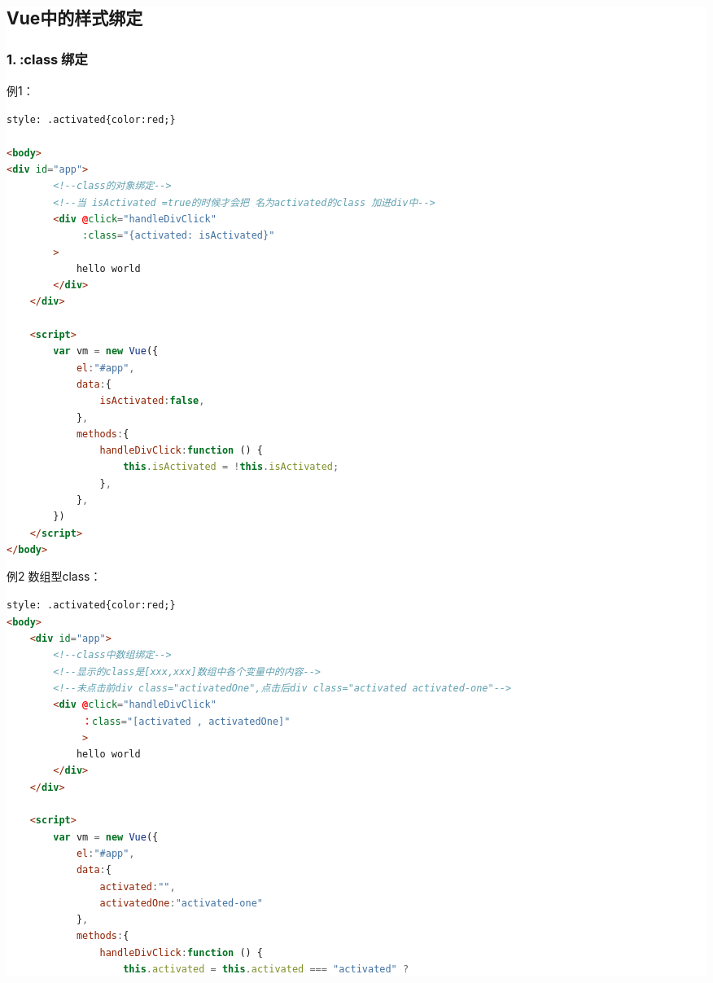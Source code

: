 

## 

## Vue中的样式绑定

### **1. :class 绑定**

例1：

```html
style: .activated{color:red;}

<body>
<div id="app">
        <!--class的对象绑定-->
        <!--当 isActivated =true的时候才会把 名为activated的class 加进div中-->
        <div @click="handleDivClick"
             :class="{activated: isActivated}"
        >
            hello world
        </div>
    </div>

    <script>
        var vm = new Vue({
            el:"#app",
            data:{
                isActivated:false,
            },
            methods:{
                handleDivClick:function () {
                    this.isActivated = !this.isActivated;
                },
            },
        })
    </script>
</body>
```

例2 数组型class：

```html
style: .activated{color:red;}
<body>
    <div id="app">
        <!--class中数组绑定-->
        <!--显示的class是[xxx,xxx]数组中各个变量中的内容-->
        <!--未点击前div class="activatedOne",点击后div class="activated activated-one"-->
        <div @click="handleDivClick"
             ：class="[activated , activatedOne]"
             >
            hello world
        </div>
    </div>

    <script>
        var vm = new Vue({
            el:"#app",
            data:{
                activated:"",
                activatedOne:"activated-one"
            },
            methods:{
                handleDivClick:function () {
                    this.activated = this.activated === "activated" ?
```